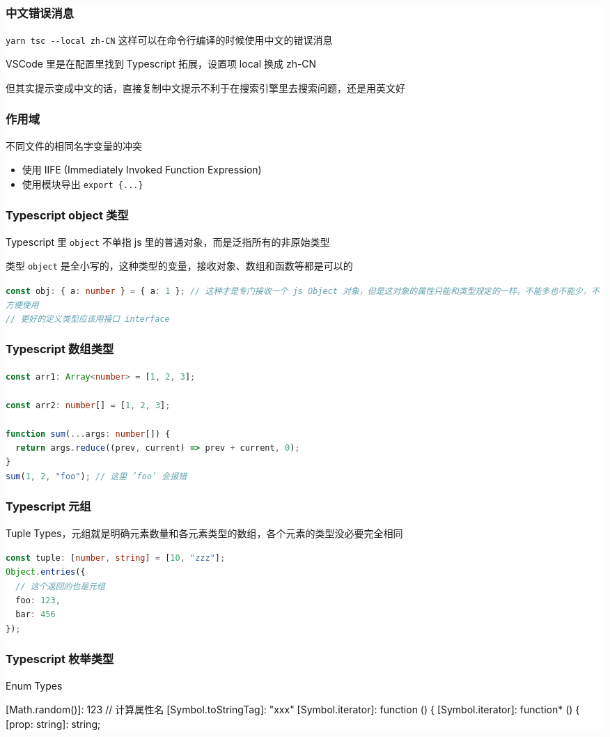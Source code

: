 ### 中文错误消息

`yarn tsc --local zh-CN` 这样可以在命令行编译的时候使用中文的错误消息

VSCode 里是在配置里找到 Typescript 拓展，设置项 local 换成 zh-CN

但其实提示变成中文的话，直接复制中文提示不利于在搜索引擎里去搜索问题，还是用英文好

### 作用域

不同文件的相同名字变量的冲突

- 使用 IIFE (Immediately Invoked Function Expression)
- 使用模块导出 `export {...}`

### Typescript object 类型

Typescript 里 `object` 不单指 js 里的普通对象，而是泛指所有的非原始类型

类型 `object` 是全小写的，这种类型的变量，接收对象、数组和函数等都是可以的

```ts
const obj: { a: number } = { a: 1 }; // 这种才是专门接收一个 js Object 对象，但是这对象的属性只能和类型规定的一样，不能多也不能少，不方便使用
// 更好的定义类型应该用接口 interface
```

### Typescript 数组类型

```ts
const arr1: Array<number> = [1, 2, 3];

const arr2: number[] = [1, 2, 3];

function sum(...args: number[]) {
  return args.reduce((prev, current) => prev + current, 0);
}
sum(1, 2, "foo"); // 这里 ’foo‘ 会报错
```

### Typescript 元组

Tuple Types，元组就是明确元素数量和各元素类型的数组，各个元素的类型没必要完全相同

```ts
const tuple: [number, string] = [10, "zzz"];
Object.entries({
  // 这个返回的也是元组
  foo: 123,
  bar: 456
});
```

### Typescript 枚举类型

Enum Types


  [Math.random()]: 123 // 计算属性名
  [Symbol.toStringTag]: "xxx"
  [Symbol.iterator]: function () {
  [Symbol.iterator]: function* () {
  [prop: string]: string;